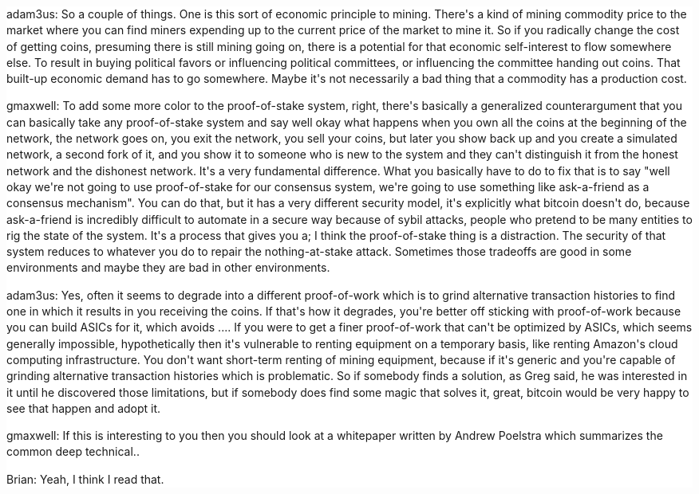 adam3us: So a couple of things. One is this sort of economic principle
to mining. There's a kind of mining commodity price to the market where
you can find miners expending up to the current price of the market to
mine it. So if you radically change the cost of getting coins, presuming
there is still mining going on, there is a potential for that economic
self-interest to flow somewhere else. To result in buying political
favors or influencing political committees, or influencing the committee
handing out coins. That built-up economic demand has to go somewhere.
Maybe it's not necessarily a bad thing that a commodity has a production
cost.

gmaxwell: To add some more color to the proof-of-stake system, right,
there's basically a generalized counterargument that you can basically
take any proof-of-stake system and say well okay what happens when you
own all the coins at the beginning of the network, the network goes on,
you exit the network, you sell your coins, but later you show back up
and you create a simulated network, a second fork of it, and you show it
to someone who is new to the system and they can't distinguish it from
the honest network and the dishonest network. It's a very fundamental
difference. What you basically have to do to fix that is to say "well
okay we're not going to use proof-of-stake for our consensus system,
we're going to use something like ask-a-friend as a consensus
mechanism". You can do that, but it has a very different security model,
it's explicitly what bitcoin doesn't do, because ask-a-friend is
incredibly difficult to automate in a secure way because of sybil
attacks, people who pretend to be many entities to rig the state of the
system. It's a process that gives you a; I think the proof-of-stake
thing is a distraction. The security of that system reduces to whatever
you do to repair the nothing-at-stake attack. Sometimes those tradeoffs
are good in some environments and maybe they are bad in other
environments.

adam3us: Yes, often it seems to degrade into a different proof-of-work
which is to grind alternative transaction histories to find one in which
it results in you receiving the coins. If that's how it degrades, you're
better off sticking with proof-of-work because you can build ASICs for
it, which avoids .... If you were to get a finer proof-of-work that
can't be optimized by ASICs, which seems generally impossible,
hypothetically then it's vulnerable to renting equipment on a temporary
basis, like renting Amazon's cloud computing infrastructure. You don't
want short-term renting of mining equipment, because if it's generic and
you're capable of grinding alternative transaction histories which is
problematic. So if somebody finds a solution, as Greg said, he was
interested in it until he discovered those limitations, but if somebody
does find some magic that solves it, great, bitcoin would be very happy
to see that happen and adopt it.

gmaxwell: If this is interesting to you then you should look at a
whitepaper written by Andrew Poelstra which summarizes the common deep
technical..

Brian: Yeah, I think I read that.
